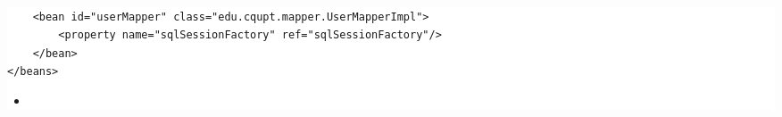 ```
    <bean id="userMapper" class="edu.cqupt.mapper.UserMapperImpl">
        <property name="sqlSessionFactory" ref="sqlSessionFactory"/>
    </bean>
</beans>
```

- 